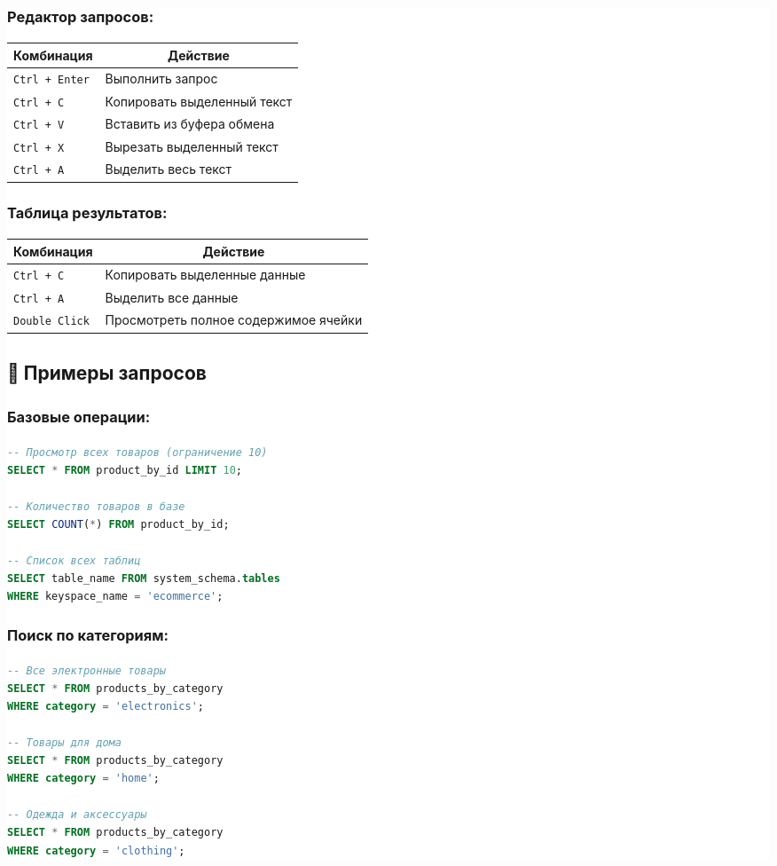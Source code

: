 ### Редактор запросов:
| Комбинация | Действие |
|------------|----------|
| `Ctrl + Enter` | Выполнить запрос |
| `Ctrl + C` | Копировать выделенный текст |
| `Ctrl + V` | Вставить из буфера обмена |
| `Ctrl + X` | Вырезать выделенный текст |
| `Ctrl + A` | Выделить весь текст |

### Таблица результатов:
| Комбинация | Действие |
|------------|----------|
| `Ctrl + C` | Копировать выделенные данные |
| `Ctrl + A` | Выделить все данные |
| `Double Click` | Просмотреть полное содержимое ячейки |

## 📝 Примеры запросов

### Базовые операции:
```sql
-- Просмотр всех товаров (ограничение 10)
SELECT * FROM product_by_id LIMIT 10;

-- Количество товаров в базе
SELECT COUNT(*) FROM product_by_id;

-- Список всех таблиц
SELECT table_name FROM system_schema.tables 
WHERE keyspace_name = 'ecommerce';
```

### Поиск по категориям:
```sql
-- Все электронные товары
SELECT * FROM products_by_category 
WHERE category = 'electronics';

-- Товары для дома
SELECT * FROM products_by_category 
WHERE category = 'home';

-- Одежда и аксессуары
SELECT * FROM products_by_category 
WHERE category = 'clothing';
```
